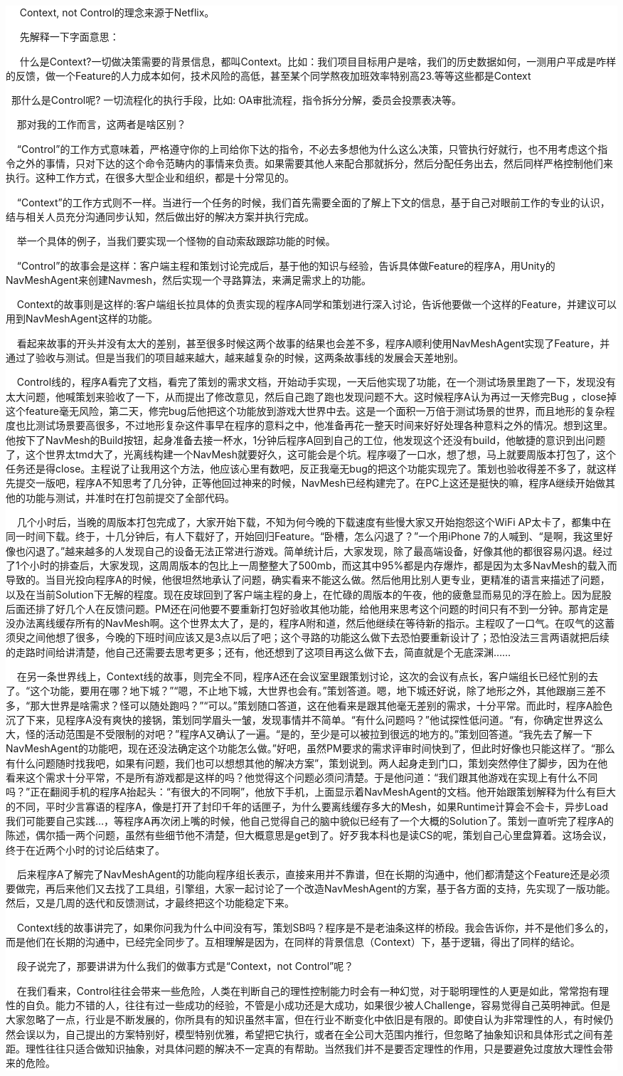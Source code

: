      Context, not Control的理念来源于Netflix。

     先解释一下字面意思：

     什么是Context?一切做决策需要的背景信息，都叫Context。比如：我们项目目标用户是啥，我们的历史数据如何，一测用户平成是咋样的反馈，做一个Feature的人力成本如何，技术风险的高低，甚至某个同学熬夜加班效率特别高23.等等这些都是Context

  那什么是Control呢? 一切流程化的执行手段，比如: OA审批流程，指令拆分分解，委员会投票表决等。

    那对我的工作而言，这两者是啥区别？

    “Control”的工作方式意味着，严格遵守你的上司给你下达的指令，不必去多想他为什么这么决策，只管执行好就行，也不用考虑这个指令之外的事情，只对下达的这个命令范畴内的事情来负责。如果需要其他人来配合那就拆分，然后分配任务出去，然后同样严格控制他们来执行。这种工作方式，在很多大型企业和组织，都是十分常见的。

    “Context”的工作方式则不一样。当进行一个任务的时候，我们首先需要全面的了解上下文的信息，基于自己对眼前工作的专业的认识，结与相关人员充分沟通同步认知，然后做出好的解决方案并执行完成。

    举一个具体的例子，当我们要实现一个怪物的自动索敌跟踪功能的时候。

    “Control”的故事会是这样：客户端主程和策划讨论完成后，基于他的知识与经验，告诉具体做Feature的程序A，用Unity的NavMeshAgent来创建Navmesh，然后实现一个寻路算法，来满足需求上的功能。

    Context的故事则是这样的:客户端组长拉具体的负责实现的程序A同学和策划进行深入讨论，告诉他要做一个这样的Feature，并建议可以用到NavMeshAgent这样的功能。

    看起来故事的开头并没有太大的差别，甚至很多时候这两个故事的结果也会差不多，程序A顺利使用NavMeshAgent实现了Feature，并通过了验收与测试。但是当我们的项目越来越大，越来越复杂的时候，这两条故事线的发展会天差地别。

    Control线的，程序A看完了文档，看完了策划的需求文档，开始动手实现，一天后他实现了功能，在一个测试场景里跑了一下，发现没有太大问题，他喊策划来验收了一下，从而提出了修改意见，然后自己跑了跑也发现问题不大。这时候程序A认为再过一天修完Bug ，close掉这个feature毫无风险，第二天，修完bug后他把这个功能放到游戏大世界中去。这是一个面积一万倍于测试场景的世界，而且地形的复杂程度也比测试场景要高很多，不过地形复杂这件事早在程序的意料之中，他准备再花一整天时间来好好处理各种意料之外的情况。想到这里。他按下了NavMesh的Build按钮，起身准备去接一杯水，1分钟后程序A回到自己的工位，他发现这个还没有build，他敏捷的意识到出问题了，这个世界太tmd大了，光离线构建一个NavMesh就要好久，这可能会是个坑。程序啜了一口水，想了想，马上就要周版本打包了，这个任务还是得close。主程说了让我用这个方法，他应该心里有数吧，反正我毫无bug的把这个功能实现完了。策划也验收得差不多了，就这样先提交一版吧，程序A不知思考了几分钟，正等他回过神来的时候，NavMesh已经构建完了。在PC上这还是挺快的嘛，程序A继续开始做其他的功能与测试，并准时在打包前提交了全部代码。

    几个小时后，当晚的周版本打包完成了，大家开始下载，不知为何今晚的下载速度有些慢大家又开始抱怨这个WiFi AP太卡了，都集中在同一时间下载。终于，十几分钟后，有人下载好了，开始回归Feature。“卧槽，怎么闪退了？”一个用iPhone 7的人喊到、“是啊，我这里好像也闪退了。”越来越多的人发现自己的设备无法正常进行游戏。简单统计后，大家发现，除了最高端设备，好像其他的都很容易闪退。经过了1个小时的排查后，大家发现，这周周版本的包比上一周整整大了500mb，而这其中95%都是内存爆炸，都是因为太多NavMesh的载入而导致的。当目光投向程序A的时候，他很坦然地承认了问题，确实看来不能这么做。然后他用比别人更专业，更精准的语言来描述了问题，以及在当前Solution下无解的程度。现在皮球回到了客户端主程的身上，在忙碌的周版本的午夜，他的疲惫显而易见的浮在脸上。因为屁股后面还排了好几个人在反馈问题。PM还在问他要不要重新打包好验收其他功能，给他用来思考这个问题的时间只有不到一分钟。那肯定是没办法离线缓存所有的NavMesh啊。这个世界太大了，是的，程序A附和道，然后他继续在等待新的指示。主程叹了一口气。在叹气的这蓄须臾之间他想了很多，今晚的下班时间应该又是3点以后了吧；这个寻路的功能这么做下去恐怕要重新设计了；恐怕没法三言两语就把后续的走路时间给讲清楚，他自己还需要去思考更多；还有，他还想到了这项目再这么做下去，简直就是个无底深渊……

    在另一条世界线上，Context线的故事，则完全不同，程序A还在会议室里跟策划讨论，这次的会议有点长，客户端组长已经忙别的去了。“这个功能，要用在哪？地下城？”“嗯，不止地下城，大世界也会有。”策划答道。嗯，地下城还好说，除了地形之外，其他跟崩三差不多，“那大世界是啥需求？怪可以随处跑吗？”“可以。”策划随口答道，这在他看来是跟其他毫无差别的需求，十分平常。而此时，程序A脸色沉了下来，见程序A没有爽快的接锅，策划同学眉头一皱，发现事情并不简单。“有什么问题吗？”他试探性低问道。“有，你确定世界这么大，怪的活动范围是不受限制的对吧？”程序A又确认了一遍。“是的，至少是可以被拉到很远的地方的。”策划回答道。“我先去了解一下NavMeshAgent的功能吧，现在还没法确定这个功能怎么做。”好吧，虽然PM要求的需求评审时间快到了，但此时好像也只能这样了。“那么有什么问题随时找我吧，如果有问题，我们也可以想想其他的解决方案”，策划说到。两人起身走到门口，策划突然停住了脚步，因为在他看来这个需求十分平常，不是所有游戏都是这样的吗？他觉得这个问题必须问清楚。于是他问道：“我们跟其他游戏在实现上有什么不同吗？”正在翻阅手机的程序A抬起头：“有很大的不同啊”，他放下手机，上面显示着NavMeshAgent的文档。他开始跟策划解释为什么有巨大的不同，平时少言寡语的程序A，像是打开了封印千年的话匣子，为什么要离线缓存多大的Mesh，如果Runtime计算会不会卡，异步Load我们可能要自己实践…，等程序A再次闭上嘴的时候，他自己觉得自己的脑中貌似已经有了一个大概的Solution了。策划一直听完了程序A的陈述，偶尔插一两个问题，虽然有些细节他不清楚，但大概意思是get到了。好歹我本科也是读CS的呢，策划自己心里盘算着。这场会议，终于在近两个小时的讨论后结束了。

    后来程序A了解完了NavMeshAgent的功能向程序组长表示，直接来用并不靠谱，但在长期的沟通中，他们都清楚这个Feature还是必须要做完，再后来他们又去找了工具组，引擎组，大家一起讨论了一个改造NavMeshAgent的方案，基于各方面的支持，先实现了一版功能。然后，又是几周的迭代和反馈测试，才最终把这个功能稳定下来。

    Context线的故事讲完了，如果你问我为什么中间没有写，策划SB吗？程序是不是老油条这样的桥段。我会告诉你，并不是他们多么的，而是他们在长期的沟通中，已经完全同步了。互相理解是因为，在同样的背景信息（Context）下，基于逻辑，得出了同样的结论。

    段子说完了，那要讲讲为什么我们的做事方式是“Context，not Control”呢？

    在我们看来，Control往往会带来一些危险，人类在判断自己的理性控制能力时会有一种幻觉，对于聪明理性的人更是如此，常常抱有理性的自负。能力不错的人，往往有过一些成功的经验，不管是小成功还是大成功，如果很少被人Challenge，容易觉得自己英明神武。但是大家忽略了一点，行业是不断发展的，你所具有的知识虽然丰富，但在行业不断变化中依旧是有限的。即使自认为非常理性的人，有时候仍然会误以为，自己提出的方案特别好，模型特别优雅，希望把它执行，或者在全公司大范围内推行，但忽略了抽象知识和具体形式之间有差距。理性往往只适合做知识抽象，对具体问题的解决不一定真的有帮助。当然我们并不是要否定理性的作用，只是要避免过度放大理性会带来的危险。
